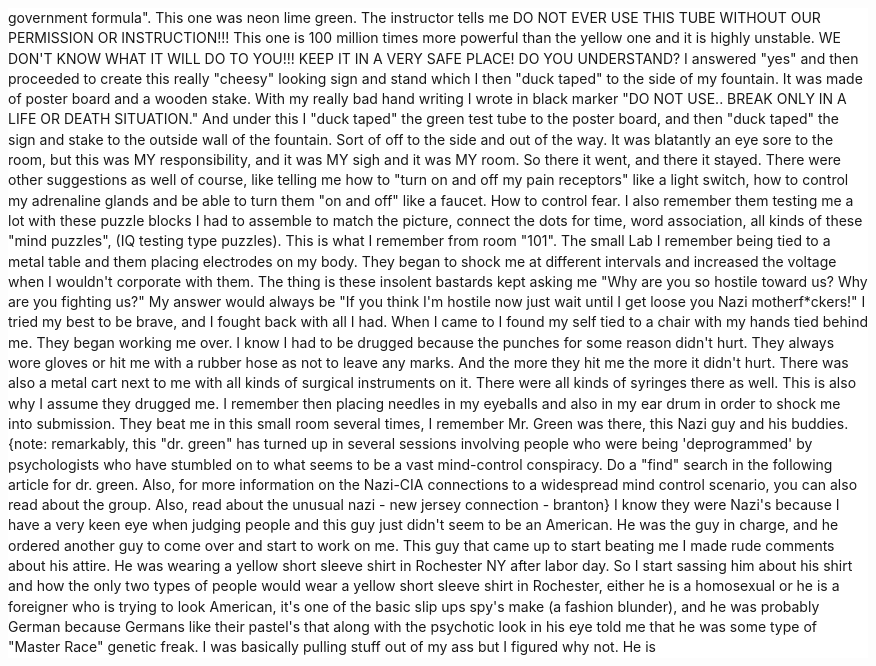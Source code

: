 government formula". This one was neon lime green. The instructor
tells me DO NOT EVER USE THIS TUBE WITHOUT OUR PERMISSION OR
INSTRUCTION!!! This one is 100 million times more powerful than the
yellow one and it is highly unstable. WE DON'T KNOW WHAT IT WILL DO TO
YOU!!! KEEP IT IN A VERY SAFE PLACE! DO YOU UNDERSTAND? I answered
"yes" and then proceeded to create this really
"cheesy" looking sign and stand which I then "duck
taped" to the side of my fountain. It was made of poster board
and a wooden stake. With my really bad hand writing I wrote in black
marker "DO NOT USE.. BREAK ONLY IN A LIFE OR DEATH
SITUATION." And under this I "duck taped" the green
test tube to the poster board, and then "duck taped" the
sign and stake to the outside wall of the fountain. Sort of off to the
side and out of the way. It was blatantly an eye sore to the room, but
this was MY responsibility, and it was MY sigh and it was MY room. So
there it went, and there it stayed.
There were other suggestions as well of course, like telling me how to
"turn on and off my pain receptors" like a light switch, how
to control my adrenaline glands and be able to turn them "on and
off" like a faucet. How to control fear. I also remember them
testing me a lot with these puzzle blocks I had to assemble to match
the picture, connect the dots for time, word association, all kinds of
these "mind puzzles", (IQ testing type puzzles). This is
what I remember from room "101".
The small Lab I remember being tied to a metal table and them placing
electrodes on my body. They began to shock me at different intervals
and increased the voltage when I wouldn't corporate with them. The
thing is these insolent bastards kept asking me "Why are you so
hostile toward us? Why are you fighting us?" My answer would
always be "If you think I'm hostile now just wait until I get
loose you Nazi motherf*ckers!" I tried my best to be brave, and I
fought back with all I had. When I came to I found my self tied to a
chair with my hands tied behind me. They began working me over. I know
I had to be drugged because the punches for some reason didn't hurt.
They always wore gloves or hit me with a rubber hose as not to leave
any marks. And the more they hit me the more it didn't hurt. There was
also a metal cart next to me with all kinds of surgical instruments on
it. There were all kinds of syringes there as well. This is also why I
assume they drugged me.
I remember then placing needles in my eyeballs and also in my ear drum
in order to shock me into submission. They beat me in this small room
several times, I remember Mr. Green was there, this Nazi guy and his
buddies.
{note: remarkably, this "dr. green" has turned up in several
sessions involving people who were being 'deprogrammed' by
psychologists who have stumbled on to what seems to be a vast
mind-control conspiracy. Do a "find" search in the following
article for dr. green. Also, for more information on the Nazi-CIA
connections to a widespread mind control scenario, you can also read
about the group. Also, read about the unusual nazi - new jersey
connection - branton}
I know they were Nazi's because I have a very keen eye when judging
people and this guy just didn't seem to be an American. He was the guy
in charge, and he ordered another guy to come over and start to work
on me. This guy that came up to start beating me I made rude comments
about his attire. He was wearing a yellow short sleeve shirt in
Rochester NY after labor day. So I start sassing him about his shirt
and how the only two types of people would wear a yellow short sleeve
shirt in Rochester, either he is a homosexual or he is a foreigner who
is trying to look American, it's one of the basic slip ups spy's make
(a fashion blunder), and he was probably German because Germans like
their pastel's that along with the psychotic look in his eye told me
that he was some type of "Master Race" genetic freak. I was
basically pulling stuff out of my ass but I figured why not. He is
